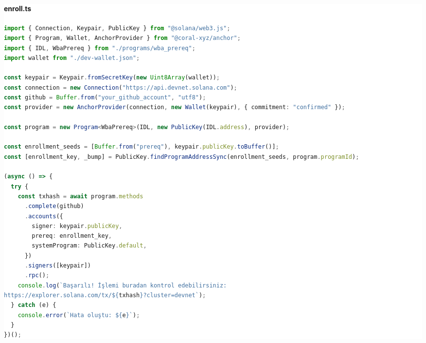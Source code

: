 #### enroll.ts
```typescript
import { Connection, Keypair, PublicKey } from "@solana/web3.js";
import { Program, Wallet, AnchorProvider } from "@coral-xyz/anchor";
import { IDL, WbaPrereq } from "./programs/wba_prereq";
import wallet from "./dev-wallet.json";

const keypair = Keypair.fromSecretKey(new Uint8Array(wallet));
const connection = new Connection("https://api.devnet.solana.com");
const github = Buffer.from("your_github_account", "utf8");
const provider = new AnchorProvider(connection, new Wallet(keypair), { commitment: "confirmed" });

const program = new Program<WbaPrereq>(IDL, new PublicKey(IDL.address), provider);

const enrollment_seeds = [Buffer.from("prereq"), keypair.publicKey.toBuffer()];
const [enrollment_key, _bump] = PublicKey.findProgramAddressSync(enrollment_seeds, program.programId);

(async () => {
  try {
    const txhash = await program.methods
      .complete(github)
      .accounts({
        signer: keypair.publicKey,
        prereq: enrollment_key,
        systemProgram: PublicKey.default,
      })
      .signers([keypair])
      .rpc();
    console.log(`Başarılı! İşlemi buradan kontrol edebilirsiniz:
https://explorer.solana.com/tx/${txhash}?cluster=devnet`);
  } catch (e) {
    console.error(`Hata oluştu: ${e}`);
  }
})();
```

